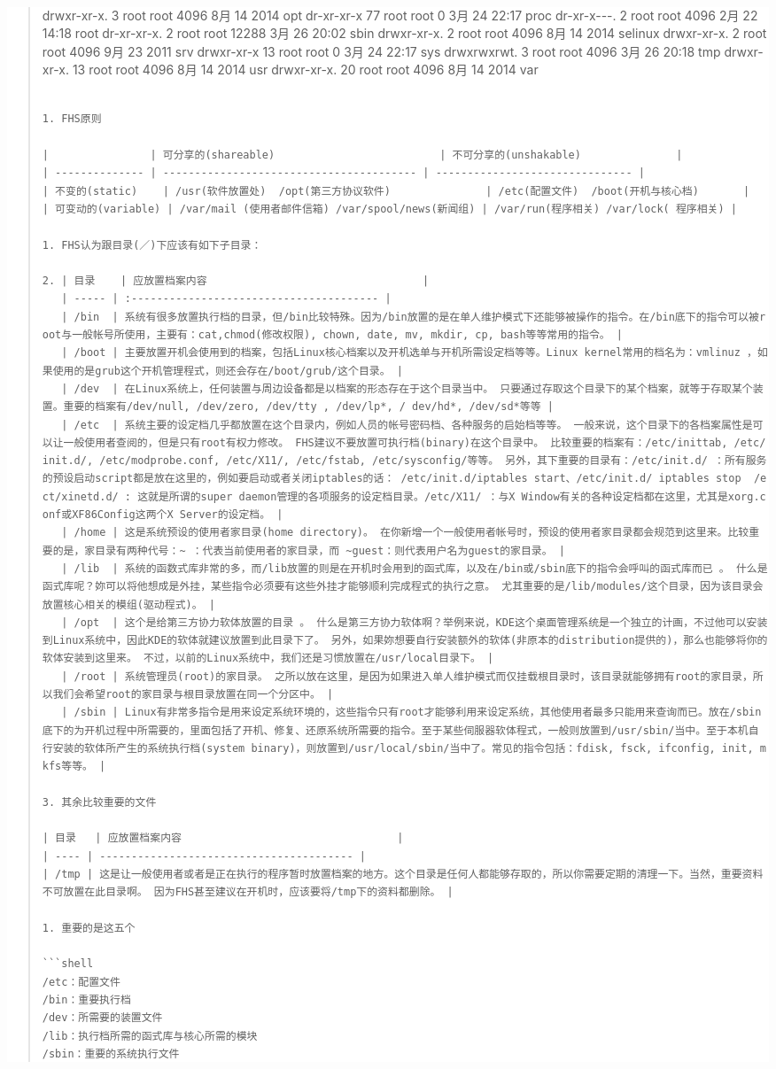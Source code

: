 > drwxr-xr-x.  3 root root  4096 8月  14 2014 opt
> dr-xr-xr-x  77 root root     0 3月  24 22:17 proc
> dr-xr-x---.  2 root root  4096 2月  22 14:18 root
> dr-xr-xr-x.  2 root root 12288 3月  26 20:02 sbin
> drwxr-xr-x.  2 root root  4096 8月  14 2014 selinux
> drwxr-xr-x.  2 root root  4096 9月  23 2011 srv
> drwxr-xr-x  13 root root     0 3月  24 22:17 sys
> drwxrwxrwt.  3 root root  4096 3月  26 20:18 tmp
> drwxr-xr-x. 13 root root  4096 8月  14 2014 usr
> drwxr-xr-x. 20 root root  4096 8月  14 2014 var 
> ```
>
> 1. FHS原则
>
> |                | 可分享的(shareable)                          | 不可分享的(unshakable)               |
> | -------------- | ---------------------------------------- | ------------------------------- |
> | 不变的(static)    | /usr(软件放置处)  /opt(第三方协议软件)               | /etc(配置文件)  /boot(开机与核心档)       |
> | 可变动的(variable) | /var/mail (使用者邮件信箱) /var/spool/news(新闻组) | /var/run(程序相关) /var/lock( 程序相关) |
>
> 1. FHS认为跟目录(／)下应该有如下子目录：
>
> 2. | 目录    | 应放置档案内容                                  |
>    | ----- | :--------------------------------------- |
>    | /bin  | 系统有很多放置执行档的目录，但/bin比较特殊。因为/bin放置的是在单人维护模式下还能够被操作的指令。在/bin底下的指令可以被root与一般帐号所使用，主要有：cat,chmod(修改权限), chown, date, mv, mkdir, cp, bash等等常用的指令。 |
>    | /boot | 主要放置开机会使用到的档案，包括Linux核心档案以及开机选单与开机所需设定档等等。Linux kernel常用的档名为：vmlinuz ，如果使用的是grub这个开机管理程式，则还会存在/boot/grub/这个目录。 |
>    | /dev  | 在Linux系统上，任何装置与周边设备都是以档案的形态存在于这个目录当中。 只要通过存取这个目录下的某个档案，就等于存取某个装置。重要的档案有/dev/null, /dev/zero, /dev/tty , /dev/lp*, / dev/hd*, /dev/sd*等等 |
>    | /etc  | 系统主要的设定档几乎都放置在这个目录内，例如人员的帐号密码档、各种服务的启始档等等。 一般来说，这个目录下的各档案属性是可以让一般使用者查阅的，但是只有root有权力修改。 FHS建议不要放置可执行档(binary)在这个目录中。 比较重要的档案有：/etc/inittab, /etc/init.d/, /etc/modprobe.conf, /etc/X11/, /etc/fstab, /etc/sysconfig/等等。 另外，其下重要的目录有：/etc/init.d/ ：所有服务的预设启动script都是放在这里的，例如要启动或者关闭iptables的话： /etc/init.d/iptables start、/etc/init.d/ iptables stop  /ect/xinetd.d/ : 这就是所谓的super daemon管理的各项服务的设定档目录。/etc/X11/ ：与X Window有关的各种设定档都在这里，尤其是xorg.conf或XF86Config这两个X Server的设定档。 |
>    | /home | 这是系统预设的使用者家目录(home directory)。 在你新增一个一般使用者帐号时，预设的使用者家目录都会规范到这里来。比较重要的是，家目录有两种代号：~ ：代表当前使用者的家目录，而 ~guest：则代表用户名为guest的家目录。 |
>    | /lib  | 系统的函数式库非常的多，而/lib放置的则是在开机时会用到的函式库，以及在/bin或/sbin底下的指令会呼叫的函式库而已 。 什么是函式库呢？妳可以将他想成是外挂，某些指令必须要有这些外挂才能够顺利完成程式的执行之意。 尤其重要的是/lib/modules/这个目录，因为该目录会放置核心相关的模组(驱动程式)。 |
>    | /opt  | 这个是给第三方协力软体放置的目录 。 什么是第三方协力软体啊？举例来说，KDE这个桌面管理系统是一个独立的计画，不过他可以安装到Linux系统中，因此KDE的软体就建议放置到此目录下了。 另外，如果妳想要自行安装额外的软体(非原本的distribution提供的)，那么也能够将你的软体安装到这里来。 不过，以前的Linux系统中，我们还是习惯放置在/usr/local目录下。 |
>    | /root | 系统管理员(root)的家目录。 之所以放在这里，是因为如果进入单人维护模式而仅挂载根目录时，该目录就能够拥有root的家目录，所以我们会希望root的家目录与根目录放置在同一个分区中。 |
>    | /sbin | Linux有非常多指令是用来设定系统环境的，这些指令只有root才能够利用来设定系统，其他使用者最多只能用来查询而已。放在/sbin底下的为开机过程中所需要的，里面包括了开机、修复、还原系统所需要的指令。至于某些伺服器软体程式，一般则放置到/usr/sbin/当中。至于本机自行安装的软体所产生的系统执行档(system binary)，则放置到/usr/local/sbin/当中了。常见的指令包括：fdisk, fsck, ifconfig, init, mkfs等等。 |
>
> 3. 其余比较重要的文件
>
> | 目录   | 应放置档案内容                                  |
> | ---- | ---------------------------------------- |
> | /tmp | 这是让一般使用者或者是正在执行的程序暂时放置档案的地方。这个目录是任何人都能够存取的，所以你需要定期的清理一下。当然，重要资料不可放置在此目录啊。 因为FHS甚至建议在开机时，应该要将/tmp下的资料都删除。 |
>
> 1. 重要的是这五个
>
> ```shell
> /etc：配置文件
> /bin：重要执行档
> /dev：所需要的装置文件
> /lib：执行档所需的函式库与核心所需的模块
> /sbin：重要的系统执行文件
> ```
>